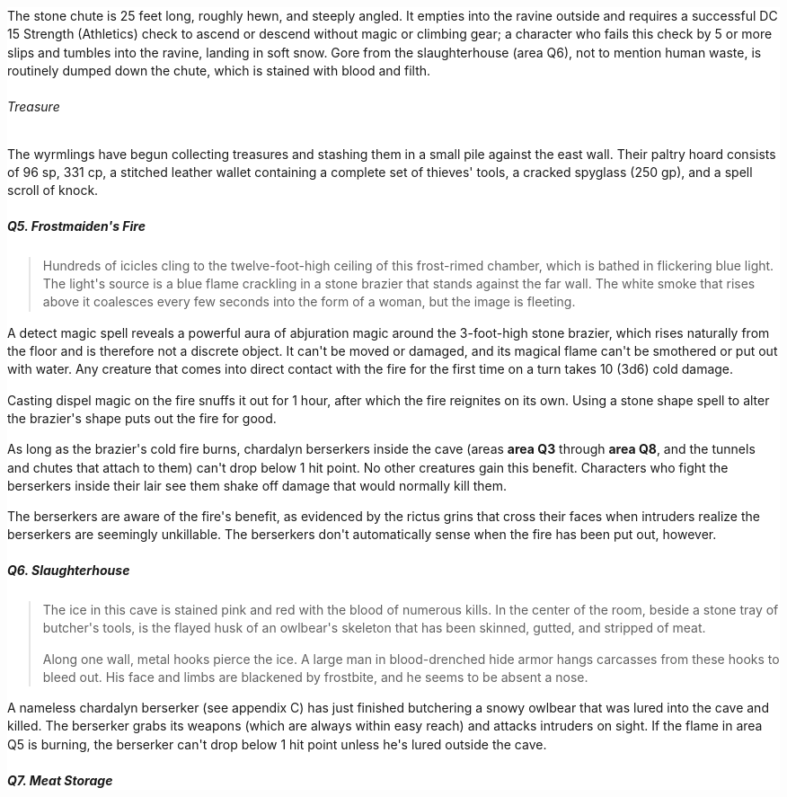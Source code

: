 The stone chute is 25 feet long, roughly hewn, and steeply angled. It empties into the ravine outside and requires a successful DC 15 Strength (<wc-fetch type="skill">Athletics</wc-fetch>) check to ascend or descend without magic or climbing gear; a character who fails this check by 5 or more slips and tumbles into the ravine, landing in soft snow. Gore from the slaughterhouse (area Q6), not to mention human waste, is routinely dumped down the chute, which is stained with blood and filth.

###### Treasure

The wyrmlings have begun collecting treasures and stashing them in a small pile against the east wall. Their paltry hoard consists of 96 sp, 331 cp, a stitched leather wallet containing a complete set of <wc-fetch type="item">thieves' tools</wc-fetch>, a cracked spyglass (250 gp), and a <wc-fetch type="item">spell scroll</wc-fetch> of <wc-fetch type="spell">knock</wc-fetch>.

##### Q5. Frostmaiden's Fire

> Hundreds of icicles cling to the twelve-foot-high ceiling of this frost-rimed chamber, which is bathed in flickering blue light. The light's source is a blue flame crackling in a stone brazier that stands against the far wall. The white smoke that rises above it coalesces every few seconds into the form of a woman, but the image is fleeting.

A <wc-fetch type="spell">detect magic</wc-fetch> spell reveals a powerful aura of abjuration magic around the 3-foot-high stone brazier, which rises naturally from the floor and is therefore not a discrete object. It can't be moved or damaged, and its magical flame can't be smothered or put out with water. Any creature that comes into direct contact with the fire for the first time on a turn takes 10 (<wc-roll>3d6</wc-roll>) cold damage.

Casting <wc-fetch type="spell">dispel magic</wc-fetch> on the fire snuffs it out for 1 hour, after which the fire reignites on its own. Using a <wc-fetch type="spell">stone shape</wc-fetch> spell to alter the brazier's shape puts out the fire for good.

As long as the brazier's cold fire burns, chardalyn berserkers inside the cave (areas **area Q3** through **area Q8**, and the tunnels and chutes that attach to them) can't drop below 1 hit point. No other creatures gain this benefit. Characters who fight the berserkers inside their lair see them shake off damage that would normally kill them.

The berserkers are aware of the fire's benefit, as evidenced by the rictus grins that cross their faces when intruders realize the berserkers are seemingly unkillable. The berserkers don't automatically sense when the fire has been put out, however.

##### Q6. Slaughterhouse

> The ice in this cave is stained pink and red with the blood of numerous kills. In the center of the room, beside a stone tray of butcher's tools, is the flayed husk of an owlbear's skeleton that has been skinned, gutted, and stripped of meat.
> 
> Along one wall, metal hooks pierce the ice. A large man in blood-drenched hide armor hangs carcasses from these hooks to bleed out. His face and limbs are blackened by frostbite, and he seems to be absent a nose.

A nameless chardalyn berserker (see appendix C) has just finished butchering a snowy owlbear that was lured into the cave and killed. The berserker grabs its weapons (which are always within easy reach) and attacks intruders on sight. If the flame in area Q5 is burning, the berserker can't drop below 1 hit point unless he's lured outside the cave.

##### Q7. Meat Storage
